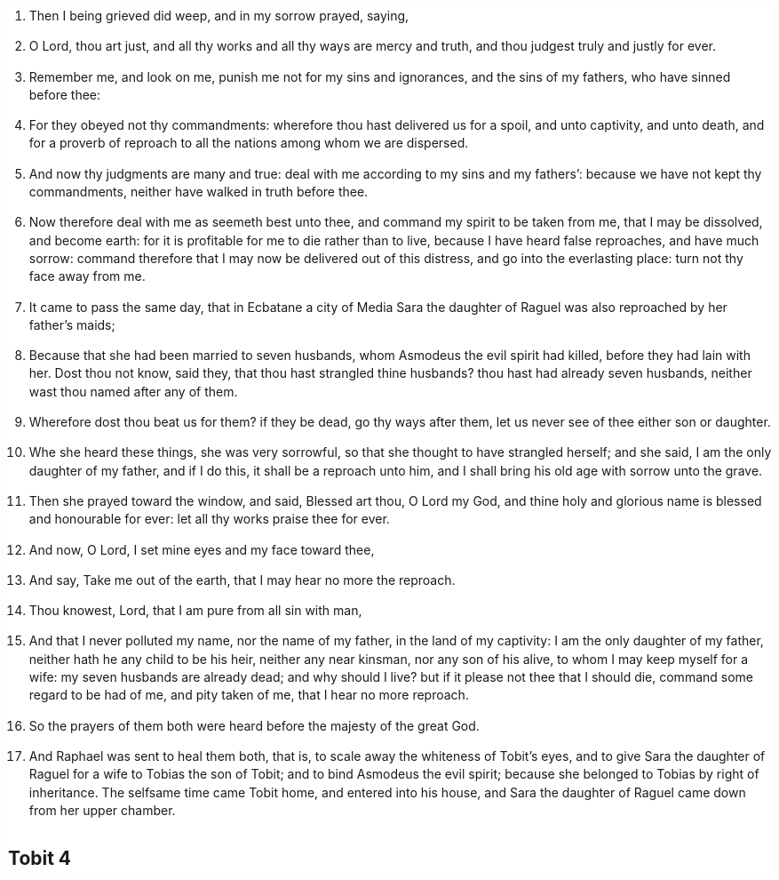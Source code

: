 1. Then I being grieved did weep, and in my sorrow prayed, saying,

2. O Lord, thou art just, and all thy works and all thy ways are mercy and truth, and thou judgest truly and justly for ever.

3. Remember me, and look on me, punish me not for my sins and ignorances, and the sins of my fathers, who have sinned before thee:

4. For they obeyed not thy commandments: wherefore thou hast delivered us for a spoil, and unto captivity, and unto death, and for a proverb of reproach to all the nations among whom we are dispersed.

5. And now thy judgments are many and true: deal with me according to my sins and my fathers’: because we have not kept thy commandments, neither have walked in truth before thee.

6. Now therefore deal with me as seemeth best unto thee, and command my spirit to be taken from me, that I may be dissolved, and become earth: for it is profitable for me to die rather than to live, because I have heard false reproaches, and have much sorrow: command therefore that I may now be delivered out of this distress, and go into the everlasting place: turn not thy face away from me.

7. It came to pass the same day, that in Ecbatane a city of Media Sara the daughter of Raguel was also reproached by her father’s maids;

8. Because that she had been married to seven husbands, whom Asmodeus the evil spirit had killed, before they had lain with her. Dost thou not know, said they, that thou hast strangled thine husbands? thou hast had already seven husbands, neither wast thou named after any of them.

9. Wherefore dost thou beat us for them? if they be dead, go thy ways after them, let us never see of thee either son or daughter.

10. Whe she heard these things, she was very sorrowful, so that she thought to have strangled herself; and she said, I am the only daughter of my father, and if I do this, it shall be a reproach unto him, and I shall bring his old age with sorrow unto the grave.

11. Then she prayed toward the window, and said, Blessed art thou, O Lord my God, and thine holy and glorious name is blessed and honourable for ever: let all thy works praise thee for ever.

12. And now, O Lord, I set mine eyes and my face toward thee,

13. And say, Take me out of the earth, that I may hear no more the reproach.

14. Thou knowest, Lord, that I am pure from all sin with man,

15. And that I never polluted my name, nor the name of my father, in the land of my captivity: I am the only daughter of my father, neither hath he any child to be his heir, neither any near kinsman, nor any son of his alive, to whom I may keep myself for a wife: my seven husbands are already dead; and why should I live? but if it please not thee that I should die, command some regard to be had of me, and pity taken of me, that I hear no more reproach.

16. So the prayers of them both were heard before the majesty of the great God.

17. And Raphael was sent to heal them both, that is, to scale away the whiteness of Tobit’s eyes, and to give Sara the daughter of Raguel for a wife to Tobias the son of Tobit; and to bind Asmodeus the evil spirit; because she belonged to Tobias by right of inheritance. The selfsame time came Tobit home, and entered into his house, and Sara the daughter of Raguel came down from her upper chamber. 

## Tobit 4
